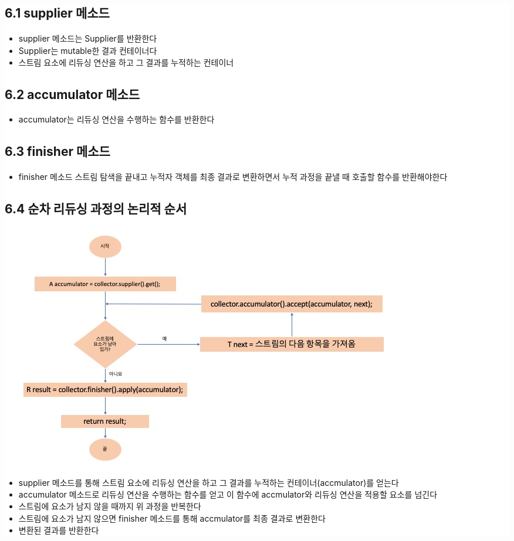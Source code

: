 

## 6.1 supplier 메소드

* supplier 메소드는 Supplier를 반환한다
* Supplier는 mutable한 결과 컨테이너다
* 스트림 요소에 리듀싱 연산을 하고 그 결과를 누적하는 컨테이너



## 6.2 accumulator 메소드

* accumulator는 리듀싱 연산을 수행하는 함수를 반환한다



## 6.3 finisher 메소드

* finisher 메소드 스트림 탐색을 끝내고 누적자 객체를 최종 결과로 변환하면서 누적 과정을 끝낼 때 호출할 함수를 반환해야한다



## 6.4 순차 리듀싱 과정의 논리적 순서

![모던자바인액션-chapter6-리듀싱-과정-논리적-순서](./images/image1.png)

* supplier 메소드를 통해 스트림 요소에 리듀싱 연산을 하고 그 결과를 누적하는 컨테이너(accmulator)를 얻는다
* accumulator 메소드로 리듀싱 연산을 수행하는 함수를 얻고 이 함수에 accmulator와 리듀싱 연산을 적용할 요소를 넘긴다
* 스트림에 요소가 남지 않을 때까지 위 과정을 반복한다
* 스트림에 요소가 남지 않으면 finisher 메소드를 통해 accmulator를 최종 결과로 변환한다
* 변환된 결과를 반환한다


